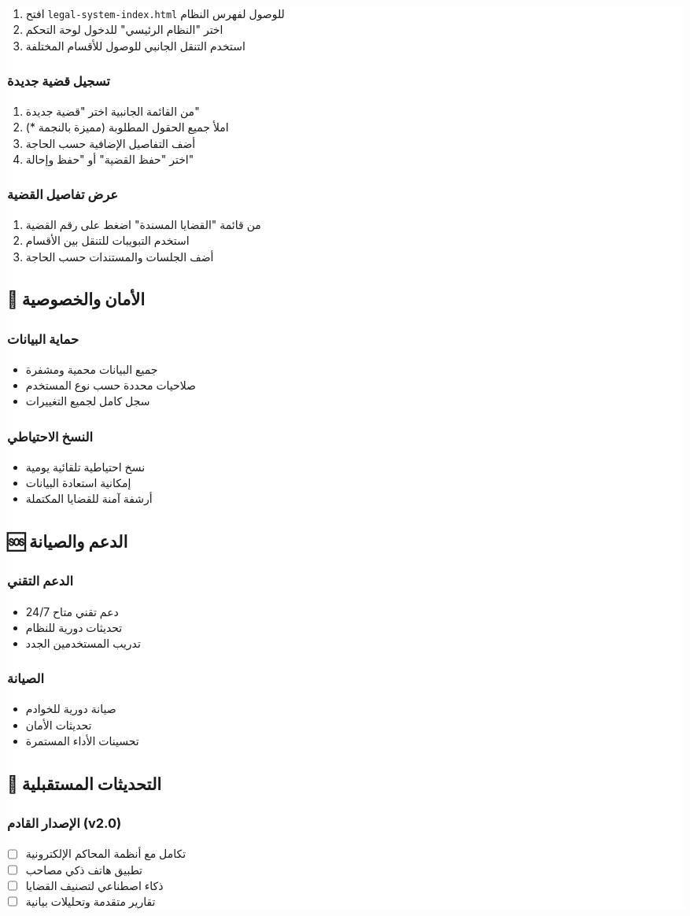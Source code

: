 1. افتح `legal-system-index.html` للوصول لفهرس النظام
2. اختر "النظام الرئيسي" للدخول لوحة التحكم
3. استخدم التنقل الجانبي للوصول للأقسام المختلفة

### تسجيل قضية جديدة

1. من القائمة الجانبية اختر "قضية جديدة"
2. املأ جميع الحقول المطلوبة (مميزة بالنجمة \*)
3. أضف التفاصيل الإضافية حسب الحاجة
4. اختر "حفظ القضية" أو "حفظ وإحالة"

### عرض تفاصيل القضية

1. من قائمة "القضايا المسندة" اضغط على رقم القضية
2. استخدم التبويبات للتنقل بين الأقسام
3. أضف الجلسات والمستندات حسب الحاجة

## 🔐 الأمان والخصوصية

### حماية البيانات

- جميع البيانات محمية ومشفرة
- صلاحيات محددة حسب نوع المستخدم
- سجل كامل لجميع التغييرات

### النسخ الاحتياطي

- نسخ احتياطية تلقائية يومية
- إمكانية استعادة البيانات
- أرشفة آمنة للقضايا المكتملة

## 🆘 الدعم والصيانة

### الدعم التقني

- دعم تقني متاح 24/7
- تحديثات دورية للنظام
- تدريب المستخدمين الجدد

### الصيانة

- صيانة دورية للخوادم
- تحديثات الأمان
- تحسينات الأداء المستمرة

## 🔄 التحديثات المستقبلية

### الإصدار القادم (v2.0)

- [ ] تكامل مع أنظمة المحاكم الإلكترونية
- [ ] تطبيق هاتف ذكي مصاحب
- [ ] ذكاء اصطناعي لتصنيف القضايا
- [ ] تقارير متقدمة وتحليلات بيانية
